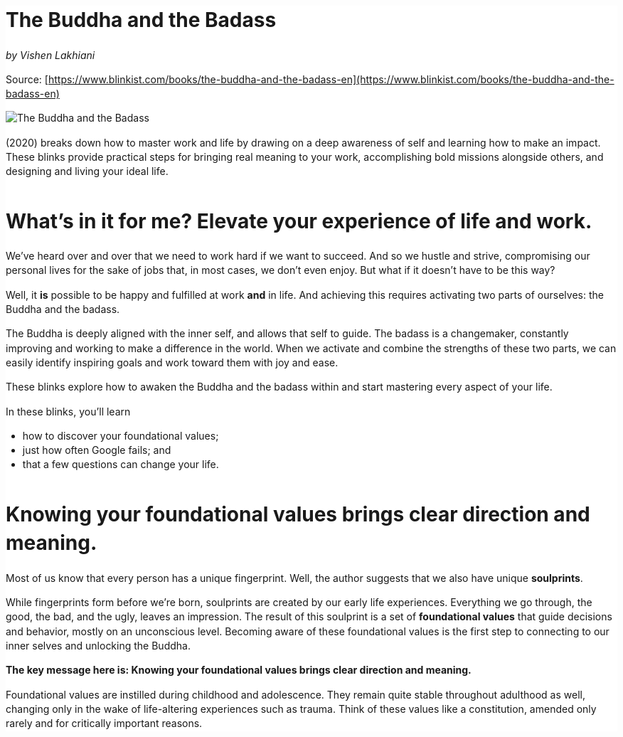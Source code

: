 # The Buddha and the Badass
*by Vishen Lakhiani*

Source: [https://www.blinkist.com/books/the-buddha-and-the-badass-en](https://www.blinkist.com/books/the-buddha-and-the-badass-en)

![The Buddha and the Badass](https://images.blinkist.com/images/books/5f5779556cee0700066abc4d/1_1/470.jpg)

(2020) breaks down how to master work and life by drawing on a deep awareness of self and learning how to make an impact. These blinks provide practical steps for bringing real meaning to your work, accomplishing bold missions alongside others, and designing and living your ideal life.


# What’s in it for me? Elevate your experience of life and work.

We’ve heard over and over that we need to work hard if we want to succeed. And so we hustle and strive, compromising our personal lives for the sake of jobs that, in most cases, we don’t even enjoy. But what if it doesn’t have to be this way?

Well, it **is** possible to be happy and fulfilled at work **and** in life. And achieving this requires activating two parts of ourselves: the Buddha and the badass.

The Buddha is deeply aligned with the inner self, and allows that self to guide. The badass is a changemaker, constantly improving and working to make a difference in the world. When we activate and combine the strengths of these two parts, we can easily identify inspiring goals and work toward them with joy and ease.

These blinks explore how to awaken the Buddha and the badass within and start mastering every aspect of your life.

In these blinks, you’ll learn

- how to discover your foundational values;
- just how often Google fails; and
- that a few questions can change your life.

# Knowing your foundational values brings clear direction and meaning.

Most of us know that every person has a unique fingerprint. Well, the author suggests that we also have unique **soulprints**.

While fingerprints form before we’re born, soulprints are created by our early life experiences. Everything we go through, the good, the bad, and the ugly, leaves an impression. The result of this soulprint is a set of **foundational values** that guide decisions and behavior, mostly on an unconscious level. Becoming aware of these foundational values is the first step to connecting to our inner selves and unlocking the Buddha.

**The key message here is: Knowing your foundational values brings clear direction and meaning.**

Foundational values are instilled during childhood and adolescence. They remain quite stable throughout adulthood as well, changing only in the wake of life-altering experiences such as trauma. Think of these values like a constitution, amended only rarely and for critically important reasons.
